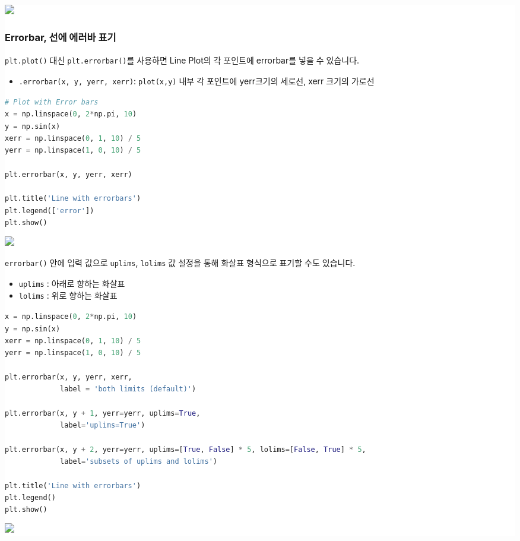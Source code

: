 ![](https://laboputer.github.io/assets/img/ml/python/matplotlib/output_34_0.png)


### Errorbar, 선에 에러바 표기

`plt.plot()` 대신 `plt.errorbar()`를 사용하면 Line Plot의 각 포인트에 errorbar를 넣을 수 있습니다.

- `.errorbar(x, y, yerr, xerr)`: `plot(x,y)` 내부 각 포인트에 yerr크기의 세로선, xerr 크기의 가로선


```python
# Plot with Error bars
x = np.linspace(0, 2*np.pi, 10)
y = np.sin(x)
xerr = np.linspace(0, 1, 10) / 5
yerr = np.linspace(1, 0, 10) / 5

plt.errorbar(x, y, yerr, xerr)

plt.title('Line with errorbars')
plt.legend(['error'])
plt.show()
```

![](https://laboputer.github.io/assets/img/ml/python/matplotlib/output_36_0.png)


`errorbar()` 안에 입력 값으로 `uplims`, `lolims` 값 설정을 통해 화살표 형식으로 표기할 수도 있습니다.

- `uplims` : 아래로 향하는 화살표
- `lolims` : 위로 향하는 화살표


```python
x = np.linspace(0, 2*np.pi, 10)
y = np.sin(x)
xerr = np.linspace(0, 1, 10) / 5
yerr = np.linspace(1, 0, 10) / 5

plt.errorbar(x, y, yerr, xerr, 
             label = 'both limits (default)')

plt.errorbar(x, y + 1, yerr=yerr, uplims=True, 
             label='uplims=True')

plt.errorbar(x, y + 2, yerr=yerr, uplims=[True, False] * 5, lolims=[False, True] * 5, 
             label='subsets of uplims and lolims')

plt.title('Line with errorbars')
plt.legend()
plt.show()
```


![](https://laboputer.github.io/assets/img/ml/python/matplotlib/output_38_0.png)
